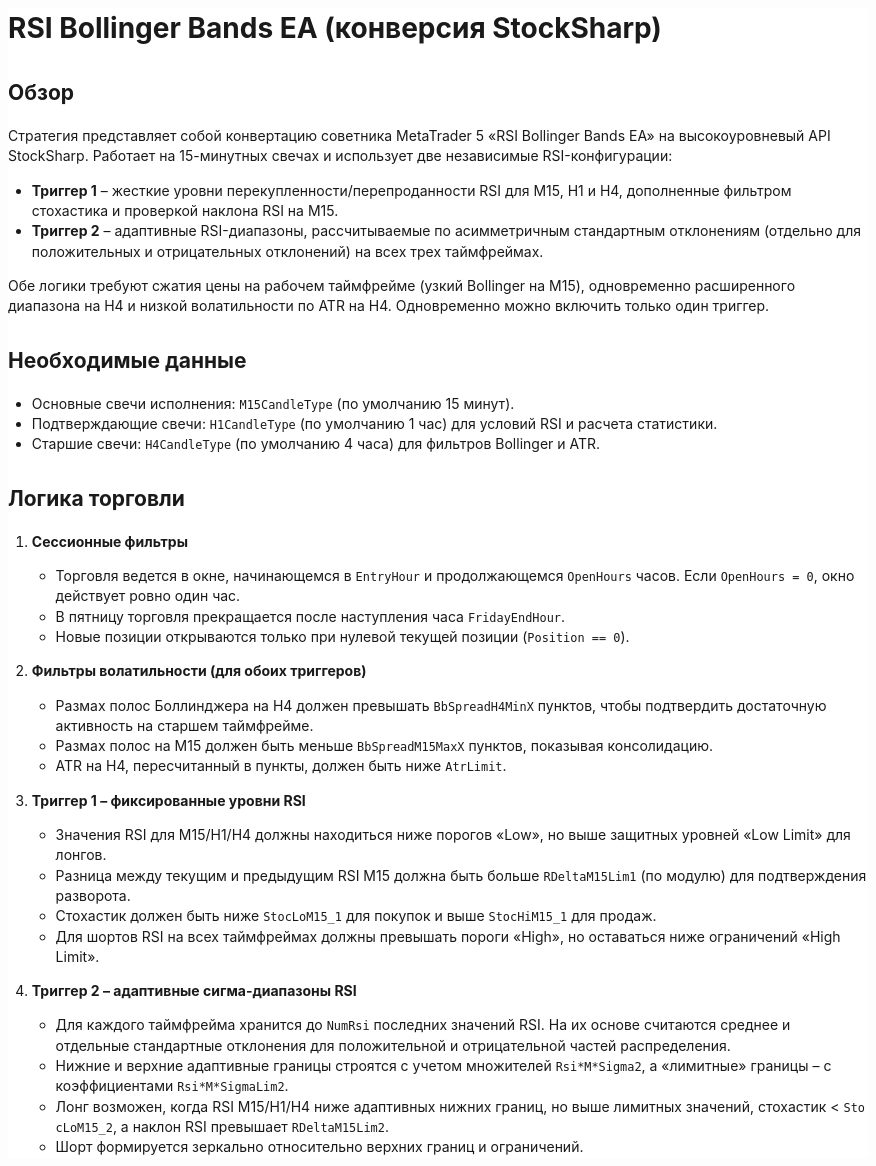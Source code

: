 # RSI Bollinger Bands EA (конверсия StockSharp)

## Обзор
Стратегия представляет собой конвертацию советника MetaTrader 5 «RSI Bollinger Bands EA» на высокоуровневый API StockSharp. Работает на 15-минутных свечах и использует две независимые RSI-конфигурации:

* **Триггер 1** – жесткие уровни перекупленности/перепроданности RSI для M15, H1 и H4, дополненные фильтром стохастика и проверкой наклона RSI на M15.
* **Триггер 2** – адаптивные RSI-диапазоны, рассчитываемые по асимметричным стандартным отклонениям (отдельно для положительных и отрицательных отклонений) на всех трех таймфреймах.

Обе логики требуют сжатия цены на рабочем таймфрейме (узкий Bollinger на M15), одновременно расширенного диапазона на H4 и низкой волатильности по ATR на H4. Одновременно можно включить только один триггер.

## Необходимые данные
* Основные свечи исполнения: `M15CandleType` (по умолчанию 15 минут).
* Подтверждающие свечи: `H1CandleType` (по умолчанию 1 час) для условий RSI и расчета статистики.
* Старшие свечи: `H4CandleType` (по умолчанию 4 часа) для фильтров Bollinger и ATR.

## Логика торговли
1. **Сессионные фильтры**
   * Торговля ведется в окне, начинающемся в `EntryHour` и продолжающемся `OpenHours` часов. Если `OpenHours = 0`, окно действует ровно один час.
   * В пятницу торговля прекращается после наступления часа `FridayEndHour`.
   * Новые позиции открываются только при нулевой текущей позиции (`Position == 0`).

2. **Фильтры волатильности (для обоих триггеров)**
   * Размах полос Боллинджера на H4 должен превышать `BbSpreadH4MinX` пунктов, чтобы подтвердить достаточную активность на старшем таймфрейме.
   * Размах полос на M15 должен быть меньше `BbSpreadM15MaxX` пунктов, показывая консолидацию.
   * ATR на H4, пересчитанный в пункты, должен быть ниже `AtrLimit`.

3. **Триггер 1 – фиксированные уровни RSI**
   * Значения RSI для M15/H1/H4 должны находиться ниже порогов «Low», но выше защитных уровней «Low Limit» для лонгов.
   * Разница между текущим и предыдущим RSI M15 должна быть больше `RDeltaM15Lim1` (по модулю) для подтверждения разворота.
   * Стохастик должен быть ниже `StocLoM15_1` для покупок и выше `StocHiM15_1` для продаж.
   * Для шортов RSI на всех таймфреймах должны превышать пороги «High», но оставаться ниже ограничений «High Limit».

4. **Триггер 2 – адаптивные сигма-диапазоны RSI**
   * Для каждого таймфрейма хранится до `NumRsi` последних значений RSI. На их основе считаются среднее и отдельные стандартные отклонения для положительной и отрицательной частей распределения.
   * Нижние и верхние адаптивные границы строятся с учетом множителей `Rsi*M*Sigma2`, а «лимитные» границы – с коэффициентами `Rsi*M*SigmaLim2`.
   * Лонг возможен, когда RSI M15/H1/H4 ниже адаптивных нижних границ, но выше лимитных значений, стохастик < `StocLoM15_2`, а наклон RSI превышает `RDeltaM15Lim2`.
   * Шорт формируется зеркально относительно верхних границ и ограничений.
